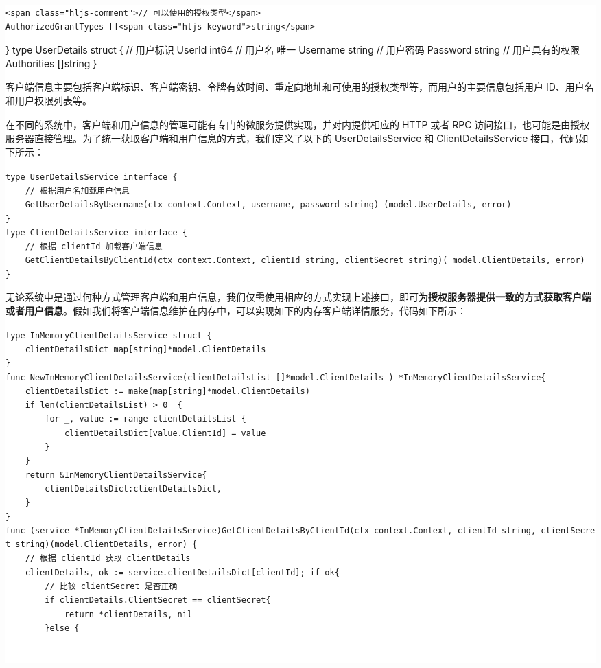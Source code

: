 	<span class="hljs-comment">// 可以使用的授权类型</span>
	AuthorizedGrantTypes []<span class="hljs-keyword">string</span>
}
<span class="hljs-keyword">type</span> UserDetails <span class="hljs-keyword">struct</span> {
	<span class="hljs-comment">// 用户标识</span>
	UserId <span class="hljs-keyword">int64</span>
	<span class="hljs-comment">// 用户名 唯一</span>
	Username <span class="hljs-keyword">string</span>
	<span class="hljs-comment">// 用户密码</span>
	Password <span class="hljs-keyword">string</span>
	<span class="hljs-comment">// 用户具有的权限</span>
	Authorities []<span class="hljs-keyword">string</span>
}
</code></pre>
<p data-nodeid="1049">客户端信息主要包括客户端标识、客户端密钥、令牌有效时间、重定向地址和可使用的授权类型等，而用户的主要信息包括用户 ID、用户名和用户权限列表等。</p>
<p data-nodeid="1050">在不同的系统中，客户端和用户信息的管理可能有专门的微服务提供实现，并对内提供相应的 HTTP 或者 RPC 访问接口，也可能是由授权服务器直接管理。为了统一获取客户端和用户信息的方式，我们定义了以下的 UserDetailsService 和 ClientDetailsService 接口，代码如下所示：</p>
<pre class="lang-go" data-nodeid="1051"><code data-language="go"><span class="hljs-keyword">type</span> UserDetailsService <span class="hljs-keyword">interface</span> {
	<span class="hljs-comment">// 根据用户名加载用户信息</span>
	GetUserDetailsByUsername(ctx context.Context, username, password <span class="hljs-keyword">string</span>) (model.UserDetails, error)
}
<span class="hljs-keyword">type</span> ClientDetailsService <span class="hljs-keyword">interface</span> {
	<span class="hljs-comment">// 根据 clientId 加载客户端信息</span>
	GetClientDetailsByClientId(ctx context.Context, clientId <span class="hljs-keyword">string</span>, clientSecret <span class="hljs-keyword">string</span>)( model.ClientDetails, error)
}
</code></pre>
<p data-nodeid="1052">无论系统中是通过何种方式管理客户端和用户信息，我们仅需使用相应的方式实现上述接口，即可<strong data-nodeid="1171">为授权服务器提供一致的方式获取客户端或者用户信息</strong>。假如我们将客户端信息维护在内存中，可以实现如下的内存客户端详情服务，代码如下所示：</p>
<pre class="lang-go" data-nodeid="1053"><code data-language="go"><span class="hljs-keyword">type</span> InMemoryClientDetailsService <span class="hljs-keyword">struct</span> {
	clientDetailsDict <span class="hljs-keyword">map</span>[<span class="hljs-keyword">string</span>]*model.ClientDetails
}
<span class="hljs-function"><span class="hljs-keyword">func</span> <span class="hljs-title">NewInMemoryClientDetailsService</span><span class="hljs-params">(clientDetailsList []*model.ClientDetails )</span> *<span class="hljs-title">InMemoryClientDetailsService</span></span>{
	clientDetailsDict := <span class="hljs-built_in">make</span>(<span class="hljs-keyword">map</span>[<span class="hljs-keyword">string</span>]*model.ClientDetails)
	<span class="hljs-keyword">if</span> <span class="hljs-built_in">len</span>(clientDetailsList) &gt; <span class="hljs-number">0</span>  {
		<span class="hljs-keyword">for</span> _, value := <span class="hljs-keyword">range</span> clientDetailsList {
			clientDetailsDict[value.ClientId] = value
		}
	}
	<span class="hljs-keyword">return</span> &amp;InMemoryClientDetailsService{
		clientDetailsDict:clientDetailsDict,
	}
}
<span class="hljs-function"><span class="hljs-keyword">func</span> <span class="hljs-params">(service *InMemoryClientDetailsService)</span><span class="hljs-title">GetClientDetailsByClientId</span><span class="hljs-params">(ctx context.Context, clientId <span class="hljs-keyword">string</span>, clientSecret <span class="hljs-keyword">string</span>)</span><span class="hljs-params">(model.ClientDetails, error)</span></span> {
	<span class="hljs-comment">// 根据 clientId 获取 clientDetails</span>
	clientDetails, ok := service.clientDetailsDict[clientId]; <span class="hljs-keyword">if</span> ok{
		<span class="hljs-comment">// 比较 clientSecret 是否正确</span>
		<span class="hljs-keyword">if</span> clientDetails.ClientSecret == clientSecret{
			<span class="hljs-keyword">return</span> *clientDetails, <span class="hljs-literal">nil</span>
		}<span class="hljs-keyword">else</span> {